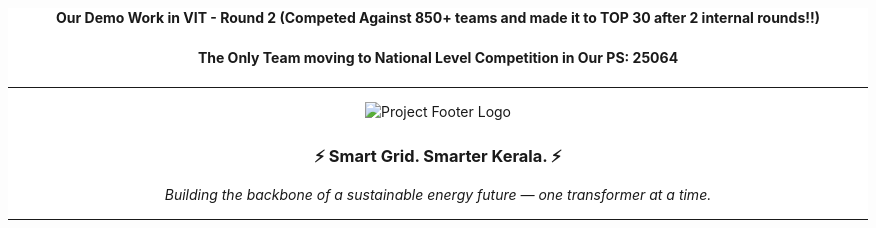 <h4 align = "center"> Our Demo Work in VIT - Round 2 (Competed Against 850+ teams and made it to TOP 30 after 2 internal rounds!!) </h4>
<H4 align= "center" > The Only Team moving to National Level Competition in Our PS: 25064 </H4>

---

<p align="center">
  <img src="assets/Logo.png" width="25%" alt="Project Footer Logo">
</p>

<h3 align="center">⚡ Smart Grid. Smarter Kerala. ⚡</h3>

<p align="center">
  <i>Building the backbone of a sustainable energy future — one transformer at a time. </i>
</p>

---

